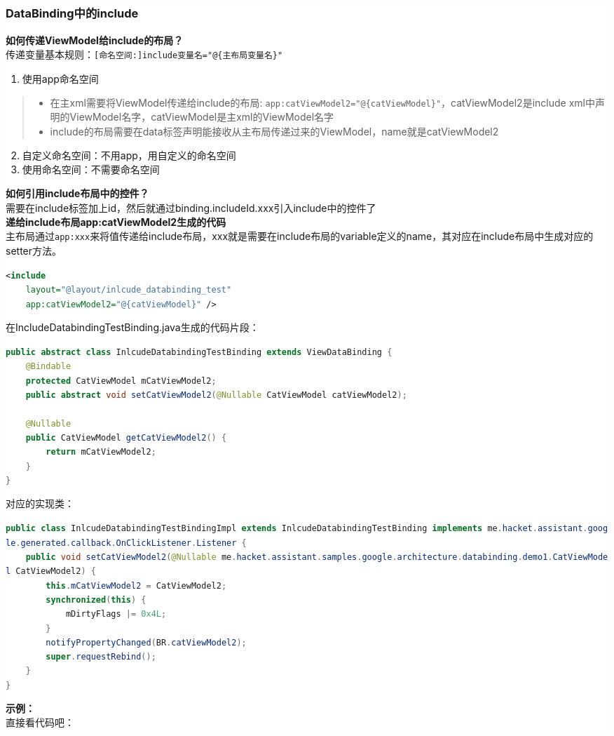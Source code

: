 ### DataBinding中的include

**如何传递ViewModel给include的布局？**<br>传递变量基本规则：`[命名空间:]include变量名="@{主布局变量名}"`

1. 使用app命名空间

> - 在主xml需要将ViewModel传递给include的布局: `app:catViewModel2="@{catViewModel}"`，catViewModel2是include xml中声明的ViewModel名字，catViewModel是主xml的ViewModel名字
> - include的布局需要在data标签声明能接收从主布局传递过来的ViewModel，name就是catViewModel2

2. 自定义命名空间：不用app，用自定义的命名空间
3. 使用命名空间：不需要命名空间

**如何引用include布局中的控件？**<br>需要在include标签加上id，然后就通过binding.includeId.xxx引入include中的控件了<br>**递给include布局app:catViewModel2生成的代码**<br>主布局通过`app:xxx`来将值传递给include布局，xxx就是需要在include布局的variable定义的name，其对应在include布局中生成对应的setter方法。

```xml
<include
    layout="@layout/inlcude_databinding_test"
    app:catViewModel2="@{catViewModel}" />
```

在IncludeDatabindingTestBinding.java生成的代码片段：

```java
public abstract class InlcudeDatabindingTestBinding extends ViewDataBinding {
    @Bindable
    protected CatViewModel mCatViewModel2;
    public abstract void setCatViewModel2(@Nullable CatViewModel catViewModel2);
    
    @Nullable
    public CatViewModel getCatViewModel2() {
    	return mCatViewModel2;
    }
}
```

对应的实现类：

```java
public class InlcudeDatabindingTestBindingImpl extends InlcudeDatabindingTestBinding implements me.hacket.assistant.google.generated.callback.OnClickListener.Listener {
    public void setCatViewModel2(@Nullable me.hacket.assistant.samples.google.architecture.databinding.demo1.CatViewModel CatViewModel2) {
        this.mCatViewModel2 = CatViewModel2;
        synchronized(this) {
            mDirtyFlags |= 0x4L;
        }
        notifyPropertyChanged(BR.catViewModel2);
        super.requestRebind();
    }
}
```

**示例：**<br>直接看代码吧：
